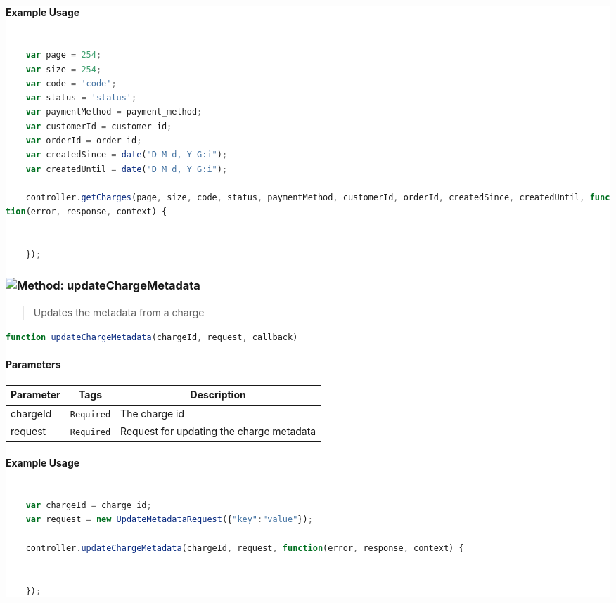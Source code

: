 

#### Example Usage

```javascript

    var page = 254;
    var size = 254;
    var code = 'code';
    var status = 'status';
    var paymentMethod = payment_method;
    var customerId = customer_id;
    var orderId = order_id;
    var createdSince = date("D M d, Y G:i");
    var createdUntil = date("D M d, Y G:i");

    controller.getCharges(page, size, code, status, paymentMethod, customerId, orderId, createdSince, createdUntil, function(error, response, context) {

    
    });
```



### <a name="update_charge_metadata"></a>![Method: ](https://apidocs.io/img/method.png ".ChargesController.updateChargeMetadata") updateChargeMetadata

> Updates the metadata from a charge


```javascript
function updateChargeMetadata(chargeId, request, callback)
```
#### Parameters

| Parameter | Tags | Description |
|-----------|------|-------------|
| chargeId |  ``` Required ```  | The charge id |
| request |  ``` Required ```  | Request for updating the charge metadata |



#### Example Usage

```javascript

    var chargeId = charge_id;
    var request = new UpdateMetadataRequest({"key":"value"});

    controller.updateChargeMetadata(chargeId, request, function(error, response, context) {

    
    });
```
